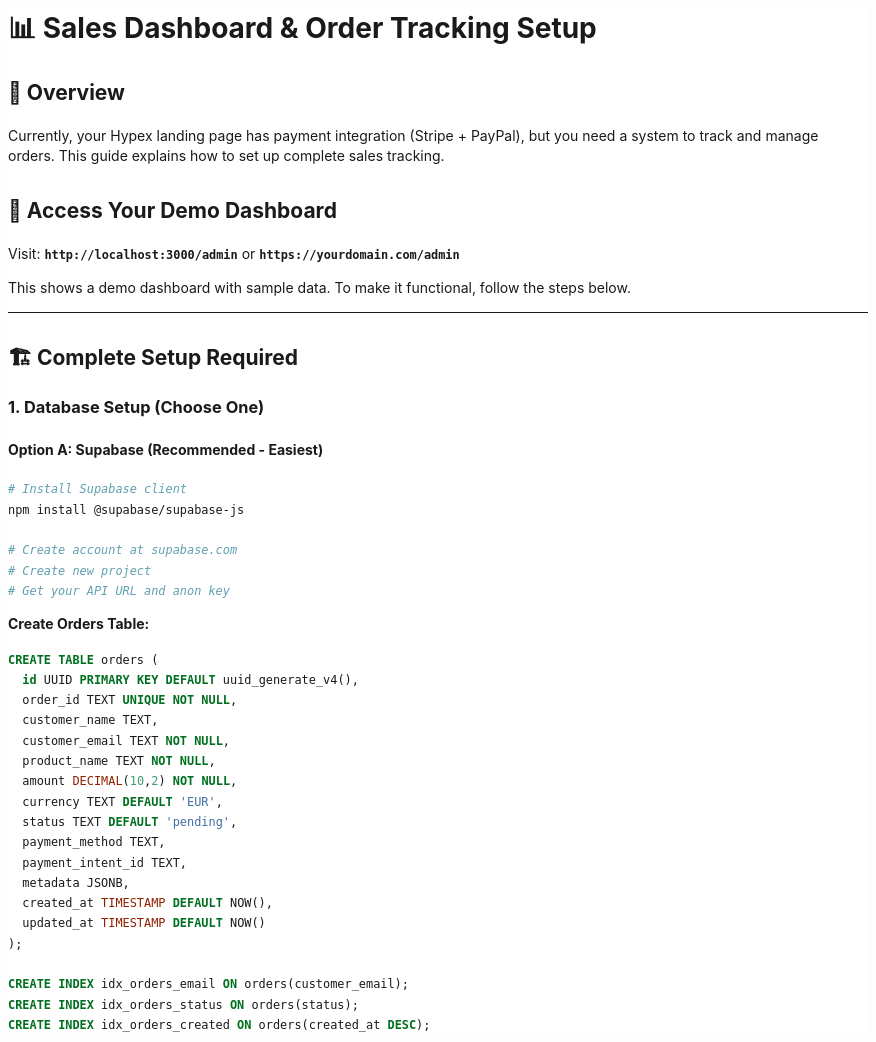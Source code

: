 # 📊 Sales Dashboard & Order Tracking Setup

## 🎯 Overview

Currently, your Hypex landing page has payment integration (Stripe + PayPal), but you need a system to track and manage orders. This guide explains how to set up complete sales tracking.

## 📍 Access Your Demo Dashboard

Visit: **`http://localhost:3000/admin`** or **`https://yourdomain.com/admin`**

This shows a demo dashboard with sample data. To make it functional, follow the steps below.

---

## 🏗️ Complete Setup Required

### 1. **Database Setup** (Choose One)

#### Option A: Supabase (Recommended - Easiest)
```bash
# Install Supabase client
npm install @supabase/supabase-js

# Create account at supabase.com
# Create new project
# Get your API URL and anon key
```

**Create Orders Table:**
```sql
CREATE TABLE orders (
  id UUID PRIMARY KEY DEFAULT uuid_generate_v4(),
  order_id TEXT UNIQUE NOT NULL,
  customer_name TEXT,
  customer_email TEXT NOT NULL,
  product_name TEXT NOT NULL,
  amount DECIMAL(10,2) NOT NULL,
  currency TEXT DEFAULT 'EUR',
  status TEXT DEFAULT 'pending',
  payment_method TEXT,
  payment_intent_id TEXT,
  metadata JSONB,
  created_at TIMESTAMP DEFAULT NOW(),
  updated_at TIMESTAMP DEFAULT NOW()
);

CREATE INDEX idx_orders_email ON orders(customer_email);
CREATE INDEX idx_orders_status ON orders(status);
CREATE INDEX idx_orders_created ON orders(created_at DESC);
```
